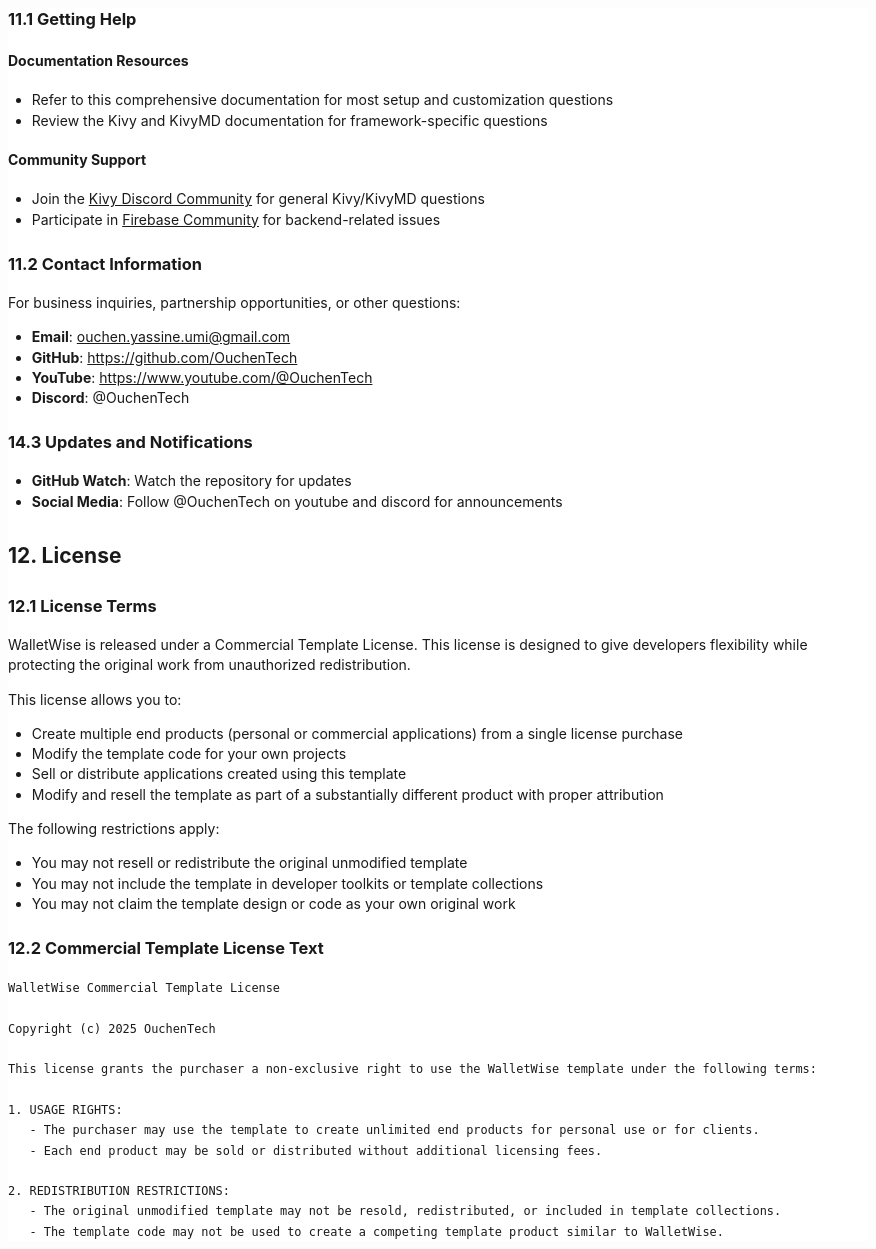 ### 11.1 Getting Help

#### Documentation Resources
- Refer to this comprehensive documentation for most setup and customization questions
- Review the Kivy and KivyMD documentation for framework-specific questions

#### Community Support
- Join the [Kivy Discord Community](https://chat.kivy.org/) for general Kivy/KivyMD questions
- Participate in [Firebase Community](https://firebase.google.com/community/) for backend-related issues

### 11.2 Contact Information

For business inquiries, partnership opportunities, or other questions:

- **Email**: ouchen.yassine.umi@gmail.com
- **GitHub**: https://github.com/OuchenTech
- **YouTube**: https://www.youtube.com/@OuchenTech
- **Discord**: @OuchenTech

### 14.3 Updates and Notifications

- **GitHub Watch**: Watch the repository for updates
- **Social Media**: Follow @OuchenTech on youtube and discord for announcements

## 12. License

### 12.1 License Terms

WalletWise is released under a Commercial Template License. This license is designed to give developers flexibility while protecting the original work from unauthorized redistribution.

This license allows you to:
- Create multiple end products (personal or commercial applications) from a single license purchase
- Modify the template code for your own projects
- Sell or distribute applications created using this template
- Modify and resell the template as part of a substantially different product with proper attribution

The following restrictions apply:
- You may not resell or redistribute the original unmodified template
- You may not include the template in developer toolkits or template collections
- You may not claim the template design or code as your own original work

### 12.2 Commercial Template License Text

```
WalletWise Commercial Template License

Copyright (c) 2025 OuchenTech

This license grants the purchaser a non-exclusive right to use the WalletWise template under the following terms:

1. USAGE RIGHTS:
   - The purchaser may use the template to create unlimited end products for personal use or for clients.
   - Each end product may be sold or distributed without additional licensing fees.

2. REDISTRIBUTION RESTRICTIONS:
   - The original unmodified template may not be resold, redistributed, or included in template collections.
   - The template code may not be used to create a competing template product similar to WalletWise.

```